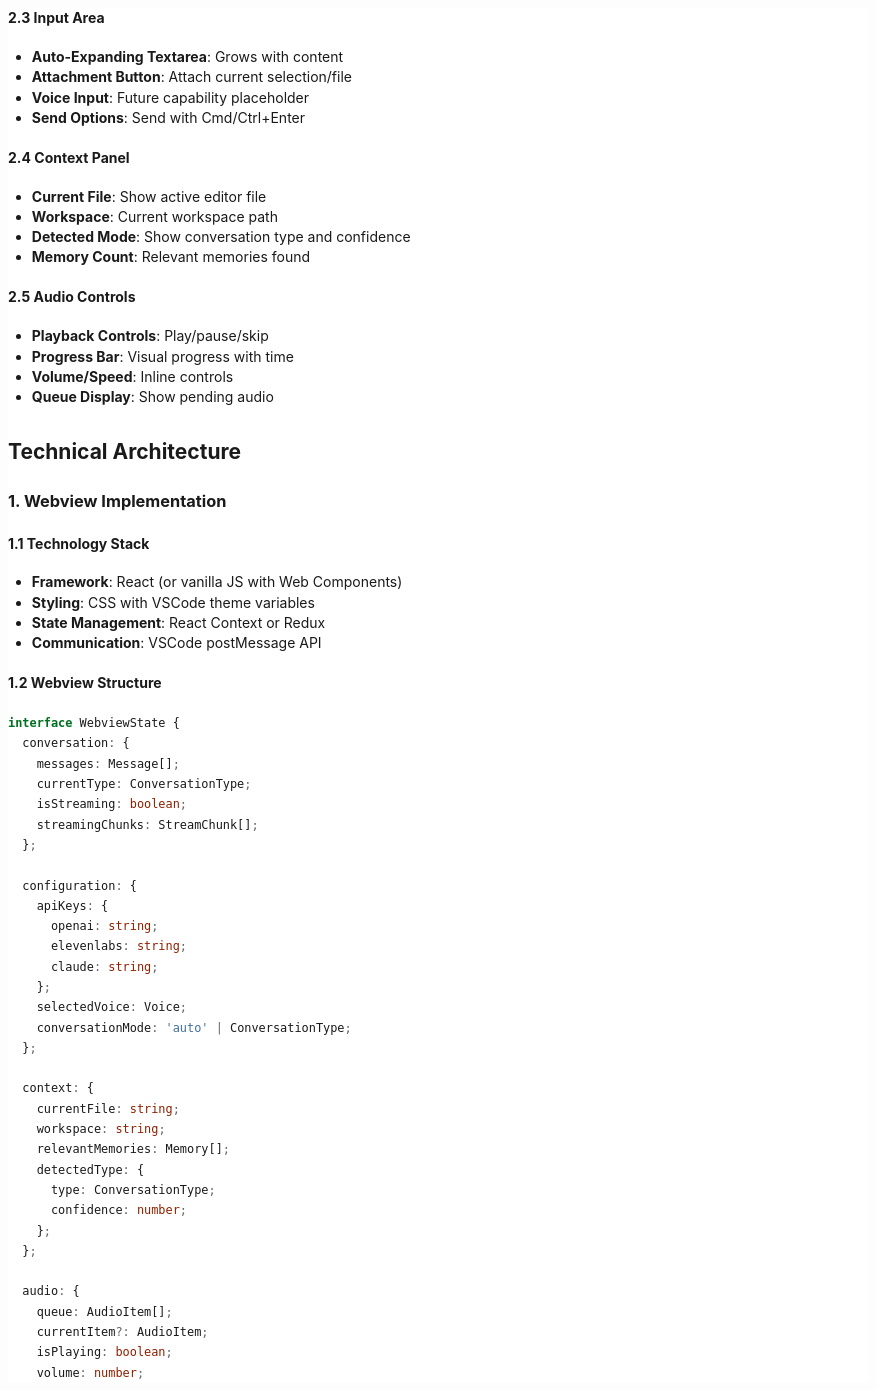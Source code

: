 #### 2.3 Input Area
- **Auto-Expanding Textarea**: Grows with content
- **Attachment Button**: Attach current selection/file
- **Voice Input**: Future capability placeholder
- **Send Options**: Send with Cmd/Ctrl+Enter

#### 2.4 Context Panel
- **Current File**: Show active editor file
- **Workspace**: Current workspace path
- **Detected Mode**: Show conversation type and confidence
- **Memory Count**: Relevant memories found

#### 2.5 Audio Controls
- **Playback Controls**: Play/pause/skip
- **Progress Bar**: Visual progress with time
- **Volume/Speed**: Inline controls
- **Queue Display**: Show pending audio

## Technical Architecture

### 1. Webview Implementation

#### 1.1 Technology Stack
- **Framework**: React (or vanilla JS with Web Components)
- **Styling**: CSS with VSCode theme variables
- **State Management**: React Context or Redux
- **Communication**: VSCode postMessage API

#### 1.2 Webview Structure
```typescript
interface WebviewState {
  conversation: {
    messages: Message[];
    currentType: ConversationType;
    isStreaming: boolean;
    streamingChunks: StreamChunk[];
  };
  
  configuration: {
    apiKeys: {
      openai: string;
      elevenlabs: string;
      claude: string;
    };
    selectedVoice: Voice;
    conversationMode: 'auto' | ConversationType;
  };
  
  context: {
    currentFile: string;
    workspace: string;
    relevantMemories: Memory[];
    detectedType: {
      type: ConversationType;
      confidence: number;
    };
  };
  
  audio: {
    queue: AudioItem[];
    currentItem?: AudioItem;
    isPlaying: boolean;
    volume: number;
```